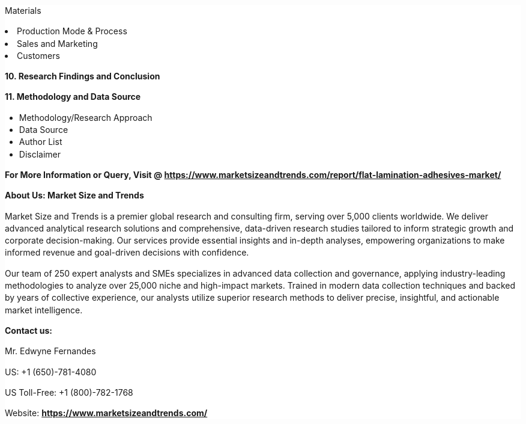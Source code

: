 Materials</li><li>Production Mode &amp; Process</li><li>Sales and Marketing</li><li>Customers</li></ul><p><strong>10. Research Findings and Conclusion</strong></p><p><strong>11. Methodology and Data Source</strong></p><ul><li>Methodology/Research Approach</li><li>Data Source</li><li>Author List</li><li>Disclaimer</li></ul></p><p><strong>For More Information or Query, Visit @ <a href="https://www.marketsizeandtrends.com/report/flat-lamination-adhesives-market/">https://www.marketsizeandtrends.com/report/flat-lamination-adhesives-market/</a></strong></p><p><strong>About Us: Market Size and Trends</strong></p><p>Market Size and Trends is a premier global research and consulting firm, serving over 5,000 clients worldwide. We deliver advanced analytical research solutions and comprehensive, data-driven research studies tailored to inform strategic growth and corporate decision-making. Our services provide essential insights and in-depth analyses, empowering organizations to make informed revenue and goal-driven decisions with confidence.</p><p>Our team of 250 expert analysts and SMEs specializes in advanced data collection and governance, applying industry-leading methodologies to analyze over 25,000 niche and high-impact markets. Trained in modern data collection techniques and backed by years of collective experience, our analysts utilize superior research methods to deliver precise, insightful, and actionable market intelligence.</p><p><strong>Contact us:</strong></p><p>Mr. Edwyne Fernandes</p><p>US: +1 (650)-781-4080</p><p>US Toll-Free: +1 (800)-782-1768</p><p>Website: <strong><a href="https://www.marketsizeandtrends.com/">https://www.marketsizeandtrends.com/</a></strong></p>
